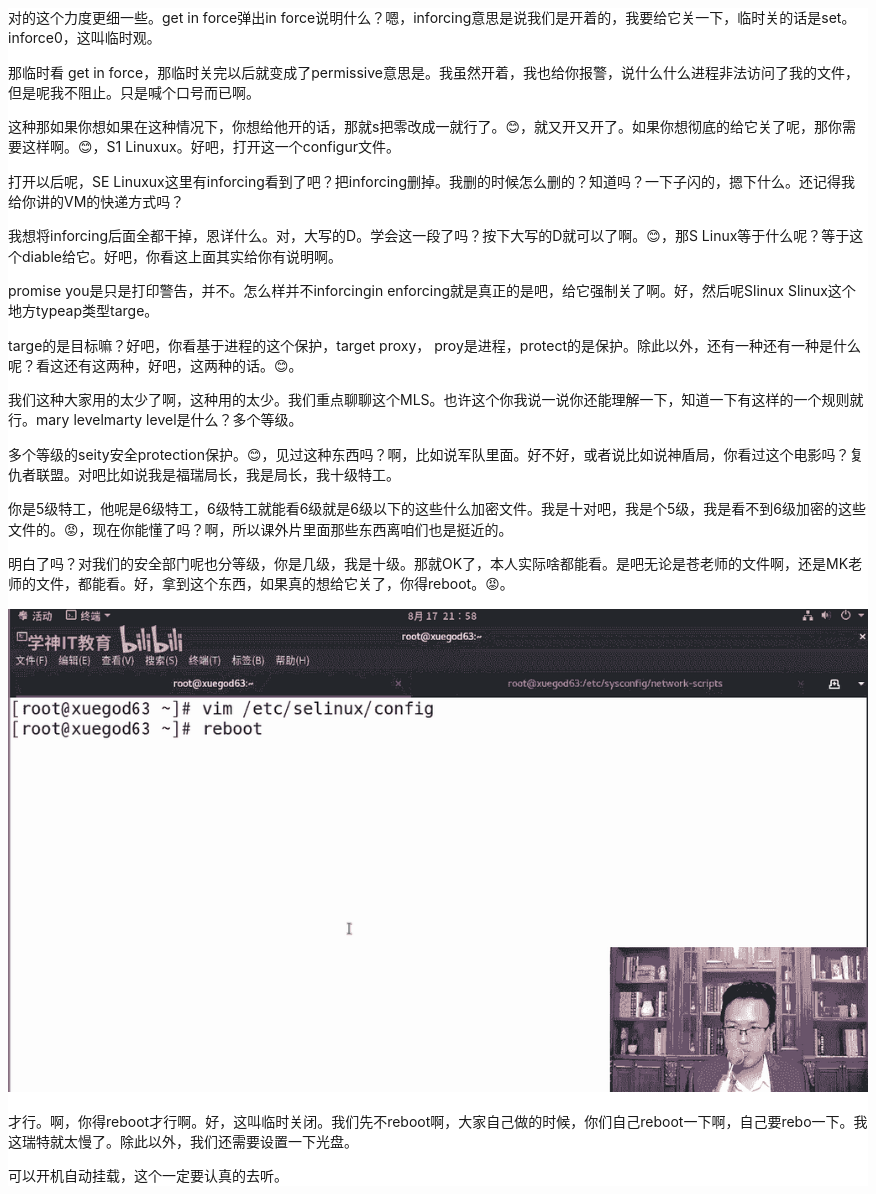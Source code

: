 对的这个力度更细一些。get in force弹出in force说明什么？嗯，inforcing意思是说我们是开着的，我要给它关一下，临时关的话是set。inforce0，这叫临时观。

那临时看 get in force，那临时关完以后就变成了permissive意思是。我虽然开着，我也给你报警，说什么什么进程非法访问了我的文件，但是呢我不阻止。只是喊个口号而已啊。

这种那如果你想如果在这种情况下，你想给他开的话，那就s把零改成一就行了。😊，就又开又开了。如果你想彻底的给它关了呢，那你需要这样啊。😊，S1 Linuxux。好吧，打开这一个configur文件。

打开以后呢，SE Linuxux这里有inforcing看到了吧？把inforcing删掉。我删的时候怎么删的？知道吗？一下子闪的，摁下什么。还记得我给你讲的VM的快递方式吗？

我想将inforcing后面全都干掉，恩详什么。对，大写的D。学会这一段了吗？按下大写的D就可以了啊。😊，那S Linux等于什么呢？等于这个diable给它。好吧，你看这上面其实给你有说明啊。

promise you是只是打印警告，并不。怎么样并不inforcingin enforcing就是真正的是吧，给它强制关了啊。好，然后呢Slinux Slinux这个地方typeap类型targe。

targe的是目标嘛？好吧，你看基于进程的这个保护，target proxy， proy是进程，protect的是保护。除此以外，还有一种还有一种是什么呢？看这还有这两种，好吧，这两种的话。😊。

我们这种大家用的太少了啊，这种用的太少。我们重点聊聊这个MLS。也许这个你我说一说你还能理解一下，知道一下有这样的一个规则就行。mary levelmarty level是什么？多个等级。

多个等级的seity安全protection保护。😊，见过这种东西吗？啊，比如说军队里面。好不好，或者说比如说神盾局，你看过这个电影吗？复仇者联盟。对吧比如说我是福瑞局长，我是局长，我十级特工。

你是5级特工，他呢是6级特工，6级特工就能看6级就是6级以下的这些什么加密文件。我是十对吧，我是个5级，我是看不到6级加密的这些文件的。😡，现在你能懂了吗？啊，所以课外片里面那些东西离咱们也是挺近的。

明白了吗？对我们的安全部门呢也分等级，你是几级，我是十级。那就OK了，本人实际啥都能看。是吧无论是苍老师的文件啊，还是MK老师的文件，都能看。好，拿到这个东西，如果真的想给它关了，你得reboot。😡。



![](img/7bc0a42c51973f544f13f23bea1a9595_16.png)

才行。啊，你得reboot才行啊。好，这叫临时关闭。我们先不reboot啊，大家自己做的时候，你们自己reboot一下啊，自己要rebo一下。我这瑞特就太慢了。除此以外，我们还需要设置一下光盘。

可以开机自动挂载，这个一定要认真的去听。
